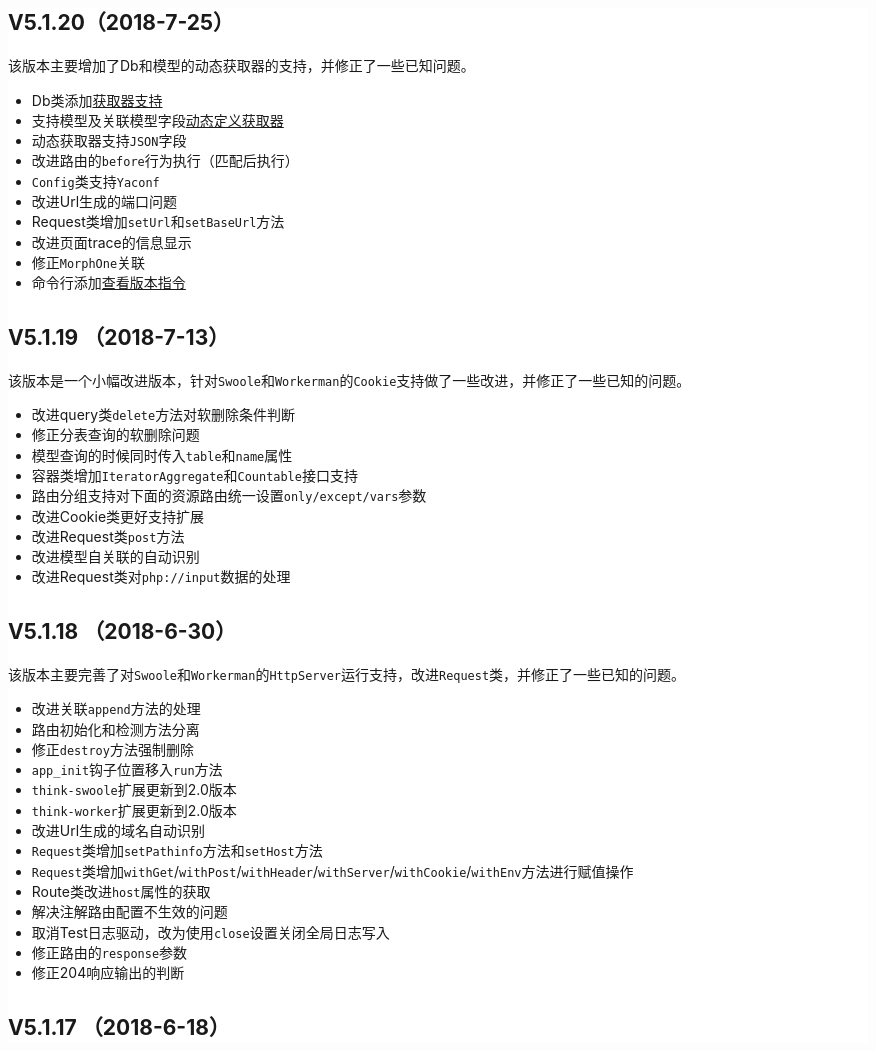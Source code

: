 ## V5.1.20（2018-7-25）

该版本主要增加了Db和模型的动态获取器的支持，并修正了一些已知问题。

* Db类添加[获取器支持](703981)
* 支持模型及关联模型字段[动态定义获取器](354046)
* 动态获取器支持`JSON`字段
* 改进路由的`before`行为执行（匹配后执行）
*  `Config`类支持`Yaconf`
* 改进Url生成的端口问题
* Request类增加`setUrl`和`setBaseUrl`方法
* 改进页面trace的信息显示
* 修正`MorphOne`关联
* 命令行添加[查看版本指令](703994)

## V5.1.19 （2018-7-13）

该版本是一个小幅改进版本，针对`Swoole`和`Workerman`的`Cookie`支持做了一些改进，并修正了一些已知的问题。


* 改进query类`delete`方法对软删除条件判断
* 修正分表查询的软删除问题
* 模型查询的时候同时传入`table`和`name`属性
* 容器类增加`IteratorAggregate`和`Countable`接口支持
* 路由分组支持对下面的资源路由统一设置`only/except/vars`参数
* 改进Cookie类更好支持扩展
* 改进Request类`post`方法
* 改进模型自关联的自动识别
* 改进Request类对`php://input`数据的处理


## V5.1.18 （2018-6-30）

该版本主要完善了对`Swoole`和`Workerman`的`HttpServer`运行支持，改进`Request`类，并修正了一些已知的问题。

* 改进关联`append`方法的处理
* 路由初始化和检测方法分离
* 修正`destroy`方法强制删除
* `app_init`钩子位置移入`run`方法
* `think-swoole`扩展更新到2.0版本
* `think-worker`扩展更新到2.0版本
* 改进Url生成的域名自动识别
* `Request`类增加`setPathinfo`方法和`setHost`方法
* `Request`类增加`withGet`/`withPost`/`withHeader`/`withServer`/`withCookie`/`withEnv`方法进行赋值操作
* Route类改进`host`属性的获取
* 解决注解路由配置不生效的问题
* 取消Test日志驱动，改为使用`close`设置关闭全局日志写入
* 修正路由的`response`参数
* 修正204响应输出的判断

## V5.1.17 （2018-6-18）
